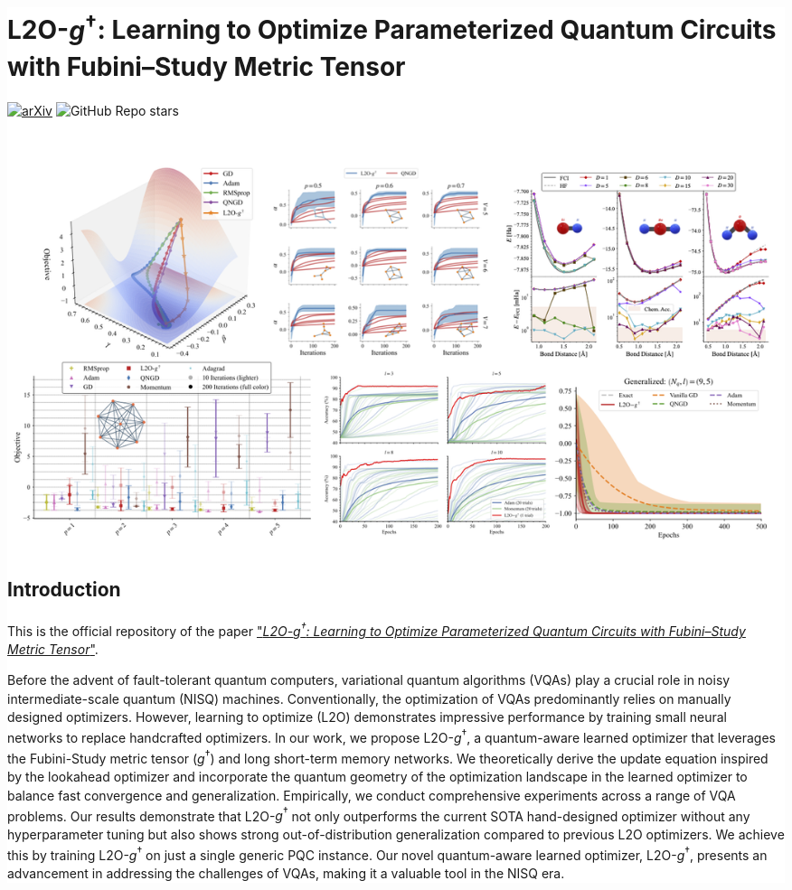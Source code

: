 # L2O-$`g^\dagger`$: Learning to Optimize Parameterized Quantum Circuits with Fubini–Study Metric Tensor

[![arXiv](https://img.shields.io/badge/arXiv-2407.14761-b31b1b.svg)](https://arxiv.org/abs/2407.14761)
![GitHub Repo stars](https://img.shields.io/github/stars/Physics-Morris/L2O-g?style=flat)


<br>
<p align="center">
  <img src="img/overview.png" alt="Overview" width="100%" height="auto">
</p>

## Introduction

This is the official repository of the paper ["_L2O-$`g^\dagger`$: Learning to Optimize Parameterized Quantum Circuits with Fubini–Study Metric Tensor_"](https://arxiv.org/abs/2407.14761).

Before the advent of fault-tolerant quantum computers, variational quantum algorithms (VQAs) play a crucial role in noisy intermediate-scale quantum (NISQ) machines. Conventionally, the optimization of VQAs predominantly relies on manually designed optimizers. However, learning to optimize (L2O) demonstrates impressive performance by training small neural networks to replace handcrafted optimizers. In our work, we propose L2O-$`g^\dagger`$, a quantum-aware learned optimizer that leverages the Fubini-Study metric tensor ($`g^\dagger`$) and long short-term memory networks. We theoretically derive the update equation inspired by the lookahead optimizer and incorporate the quantum geometry of the optimization landscape in the learned optimizer to balance fast convergence and generalization. Empirically, we conduct comprehensive experiments across a range of VQA problems. Our results demonstrate that L2O-$`g^\dagger`$ not only outperforms the current SOTA hand-designed optimizer without any hyperparameter tuning but also shows strong out-of-distribution generalization compared to previous L2O optimizers. We achieve this by training L2O-$`g^\dagger`$ on just a single generic PQC instance. Our novel quantum-aware learned optimizer, L2O-$`g^\dagger`$, presents an advancement in addressing the challenges of VQAs, making it a valuable tool in the NISQ era.
